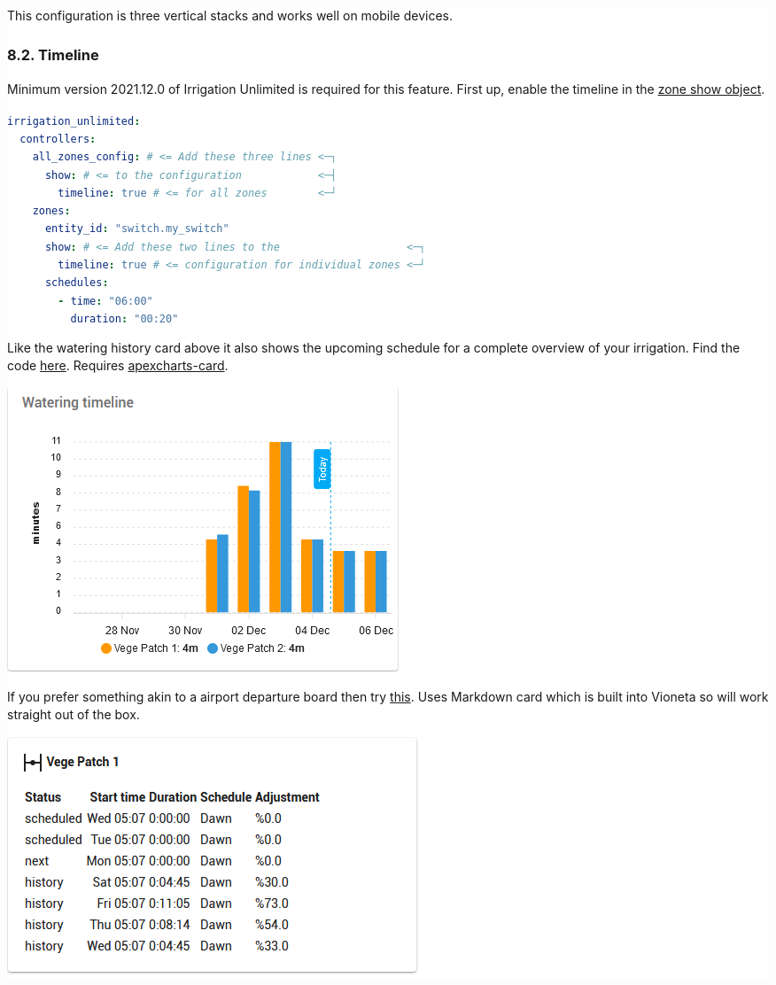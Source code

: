 This configuration is three vertical stacks and works well on mobile devices.

### 8.2. Timeline

Minimum version 2021.12.0 of Irrigation Unlimited is required for this feature. First up, enable the timeline in the [zone show object](#54-zone-show-object).

```yaml
irrigation_unlimited:
  controllers:
    all_zones_config: # <= Add these three lines <─┐
      show: # <= to the configuration            <─┤
        timeline: true # <= for all zones        <─┘
    zones:
      entity_id: "switch.my_switch"
      show: # <= Add these two lines to the                    <─┐
        timeline: true # <= configuration for individual zones <─┘
      schedules:
        - time: "06:00"
          duration: "00:20"
```

Like the watering history card above it also shows the upcoming schedule for a complete overview of your irrigation. Find the code [here](./lovelace/timeline_chart.yaml). Requires [apexcharts-card](https://github.com/RomRider/apexcharts-card).

![timeline_chart](./examples/timeline_chart.png)

If you prefer something akin to a airport departure board then try [this](./lovelace/timeline_card.yaml). Uses Markdown card which is built into Vioneta so will work straight out of the box.

![timeline_card](./examples/timeline_card.png)
